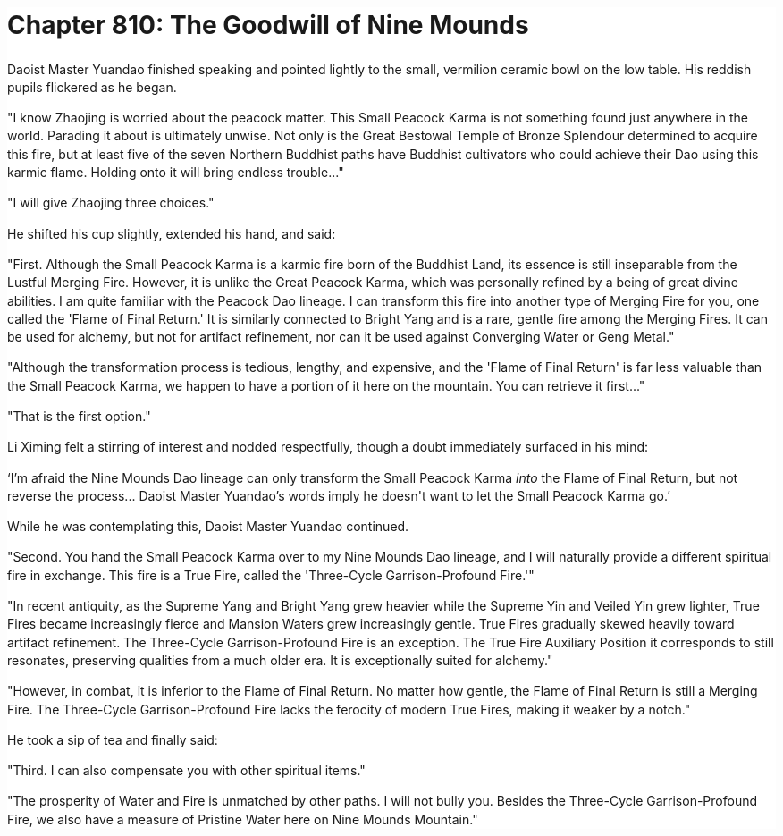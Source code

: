 # Chapter 810: The Goodwill of Nine Mounds

Daoist Master Yuandao finished speaking and pointed lightly to the small, vermilion ceramic bowl on the low table. His reddish pupils flickered as he began.

"I know Zhaojing is worried about the peacock matter. This Small Peacock Karma is not something found just anywhere in the world. Parading it about is ultimately unwise. Not only is the Great Bestowal Temple of Bronze Splendour determined to acquire this fire, but at least five of the seven Northern Buddhist paths have Buddhist cultivators who could achieve their Dao using this karmic flame. Holding onto it will bring endless trouble..."

"I will give Zhaojing three choices."

He shifted his cup slightly, extended his hand, and said:

"First. Although the Small Peacock Karma is a karmic fire born of the Buddhist Land, its essence is still inseparable from the Lustful Merging Fire. However, it is unlike the Great Peacock Karma, which was personally refined by a being of great divine abilities. I am quite familiar with the Peacock Dao lineage. I can transform this fire into another type of Merging Fire for you, one called the 'Flame of Final Return.' It is similarly connected to Bright Yang and is a rare, gentle fire among the Merging Fires. It can be used for alchemy, but not for artifact refinement, nor can it be used against Converging Water or Geng Metal."

"Although the transformation process is tedious, lengthy, and expensive, and the 'Flame of Final Return' is far less valuable than the Small Peacock Karma, we happen to have a portion of it here on the mountain. You can retrieve it first..."

"That is the first option."

Li Ximing felt a stirring of interest and nodded respectfully, though a doubt immediately surfaced in his mind:

‘I’m afraid the Nine Mounds Dao lineage can only transform the Small Peacock Karma *into* the Flame of Final Return, but not reverse the process... Daoist Master Yuandao’s words imply he doesn't want to let the Small Peacock Karma go.’

While he was contemplating this, Daoist Master Yuandao continued.

"Second. You hand the Small Peacock Karma over to my Nine Mounds Dao lineage, and I will naturally provide a different spiritual fire in exchange. This fire is a True Fire, called the 'Three-Cycle Garrison-Profound Fire.'"

"In recent antiquity, as the Supreme Yang and Bright Yang grew heavier while the Supreme Yin and Veiled Yin grew lighter, True Fires became increasingly fierce and Mansion Waters grew increasingly gentle. True Fires gradually skewed heavily toward artifact refinement. The Three-Cycle Garrison-Profound Fire is an exception. The True Fire Auxiliary Position it corresponds to still resonates, preserving qualities from a much older era. It is exceptionally suited for alchemy."

"However, in combat, it is inferior to the Flame of Final Return. No matter how gentle, the Flame of Final Return is still a Merging Fire. The Three-Cycle Garrison-Profound Fire lacks the ferocity of modern True Fires, making it weaker by a notch."

He took a sip of tea and finally said:

"Third. I can also compensate you with other spiritual items."

"The prosperity of Water and Fire is unmatched by other paths. I will not bully you. Besides the Three-Cycle Garrison-Profound Fire, we also have a measure of Pristine Water here on Nine Mounds Mountain."
